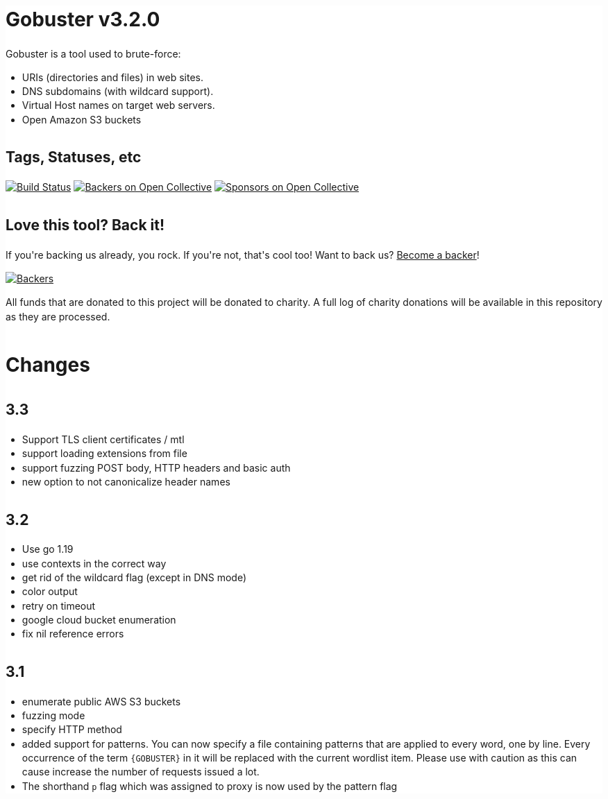 # Gobuster v3.2.0

Gobuster is a tool used to brute-force:

- URIs (directories and files) in web sites.
- DNS subdomains (with wildcard support).
- Virtual Host names on target web servers.
- Open Amazon S3 buckets

## Tags, Statuses, etc

[![Build Status](https://travis-ci.com/OJ/gobuster.svg?branch=master)](https://travis-ci.com/OJ/gobuster) [![Backers on Open Collective](https://opencollective.com/gobuster/backers/badge.svg)](https://opencollective.com/gobuster) [![Sponsors on Open Collective](https://opencollective.com/gobuster/sponsors/badge.svg)](https://opencollective.com/gobuster)


## Love this tool? Back it!

If you're backing us already, you rock. If you're not, that's cool too! Want to back us? [Become a backer](https://opencollective.com/gobuster#backer)!

[![Backers](https://opencollective.com/gobuster/backers.svg?width=890)](https://opencollective.com/gobuster#backers)

All funds that are donated to this project will be donated to charity. A full log of charity donations will be available in this repository as they are processed.

# Changes

## 3.3

- Support TLS client certificates / mtl
- support loading extensions from file
- support fuzzing POST body, HTTP headers and basic auth
- new option to not canonicalize header names

## 3.2

- Use go 1.19
- use contexts in the correct way
- get rid of the wildcard flag (except in DNS mode)
- color output
- retry on timeout
- google cloud bucket enumeration
- fix nil reference errors

## 3.1

- enumerate public AWS S3 buckets
- fuzzing mode
- specify HTTP method
- added support for patterns. You can now specify a file containing patterns that are applied to every word, one by line. Every occurrence of the term `{GOBUSTER}` in it will be replaced with the current wordlist item. Please use with caution as this can cause increase the number of requests issued a lot.
- The shorthand `p` flag which was assigned to proxy is now used by the pattern flag
